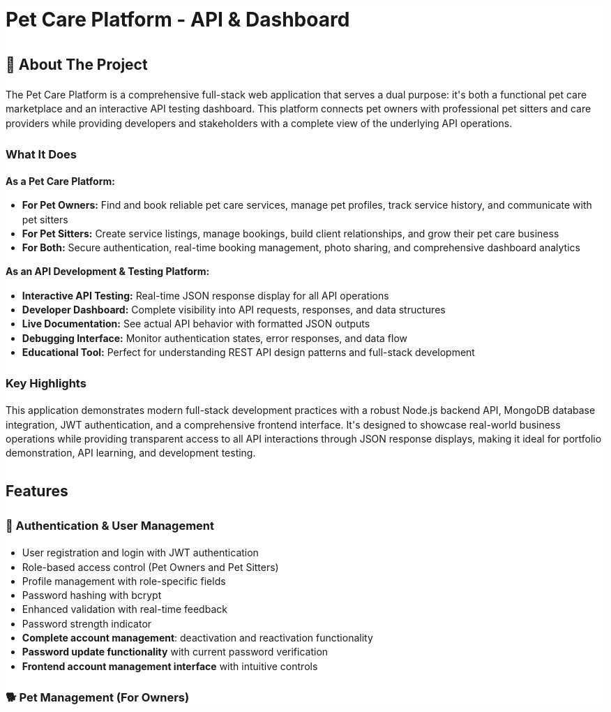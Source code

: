 # Pet Care Platform - API & Dashboard

## 📖 About The Project

The Pet Care Platform is a comprehensive full-stack web application that serves a dual purpose: it's both a functional pet care marketplace and an interactive API testing dashboard. This platform connects pet owners with professional pet sitters and care providers while providing developers and stakeholders with a complete view of the underlying API operations.

### What It Does

**As a Pet Care Platform:**
- **For Pet Owners:** Find and book reliable pet care services, manage pet profiles, track service history, and communicate with pet sitters
- **For Pet Sitters:** Create service listings, manage bookings, build client relationships, and grow their pet care business
- **For Both:** Secure authentication, real-time booking management, photo sharing, and comprehensive dashboard analytics

**As an API Development & Testing Platform:**
- **Interactive API Testing:** Real-time JSON response display for all API operations
- **Developer Dashboard:** Complete visibility into API requests, responses, and data structures
- **Live Documentation:** See actual API behavior with formatted JSON outputs
- **Debugging Interface:** Monitor authentication states, error responses, and data flow
- **Educational Tool:** Perfect for understanding REST API design patterns and full-stack development

### Key Highlights

This application demonstrates modern full-stack development practices with a robust Node.js backend API, MongoDB database integration, JWT authentication, and a comprehensive frontend interface. It's designed to showcase real-world business operations while providing transparent access to all API interactions through JSON response displays, making it ideal for portfolio demonstration, API learning, and development testing.

## Features

### 🔐 Authentication & User Management

- User registration and login with JWT authentication
- Role-based access control (Pet Owners and Pet Sitters)  
- Profile management with role-specific fields
- Password hashing with bcrypt
- Enhanced validation with real-time feedback
- Password strength indicator
- **Complete account management**: deactivation and reactivation functionality
- **Password update functionality** with current password verification
- **Frontend account management interface** with intuitive controls

### 🐕 Pet Management (For Owners)
